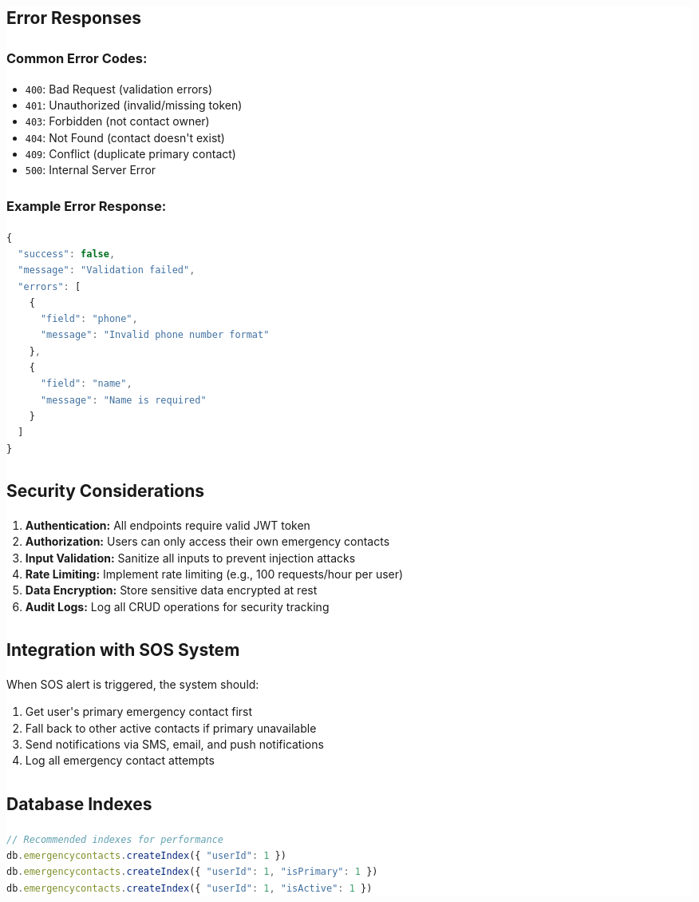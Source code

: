 ## Error Responses

### Common Error Codes:
- `400`: Bad Request (validation errors)
- `401`: Unauthorized (invalid/missing token)
- `403`: Forbidden (not contact owner)
- `404`: Not Found (contact doesn't exist)
- `409`: Conflict (duplicate primary contact)
- `500`: Internal Server Error

### Example Error Response:
```javascript
{
  "success": false,
  "message": "Validation failed",
  "errors": [
    {
      "field": "phone",
      "message": "Invalid phone number format"
    },
    {
      "field": "name", 
      "message": "Name is required"
    }
  ]
}
```

## Security Considerations

1. **Authentication:** All endpoints require valid JWT token
2. **Authorization:** Users can only access their own emergency contacts
3. **Input Validation:** Sanitize all inputs to prevent injection attacks
4. **Rate Limiting:** Implement rate limiting (e.g., 100 requests/hour per user)
5. **Data Encryption:** Store sensitive data encrypted at rest
6. **Audit Logs:** Log all CRUD operations for security tracking

## Integration with SOS System

When SOS alert is triggered, the system should:
1. Get user's primary emergency contact first
2. Fall back to other active contacts if primary unavailable  
3. Send notifications via SMS, email, and push notifications
4. Log all emergency contact attempts

## Database Indexes

```javascript
// Recommended indexes for performance
db.emergencycontacts.createIndex({ "userId": 1 })
db.emergencycontacts.createIndex({ "userId": 1, "isPrimary": 1 })
db.emergencycontacts.createIndex({ "userId": 1, "isActive": 1 })
```
